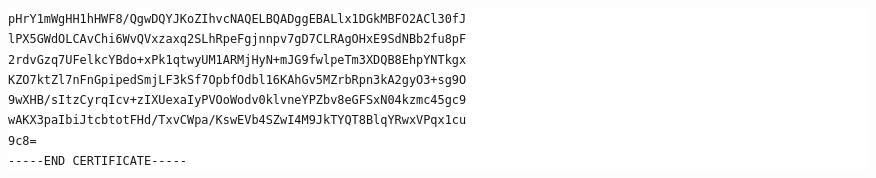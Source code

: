 ```
pHrY1mWgHH1hHWF8/QgwDQYJKoZIhvcNAQELBQADggEBALlx1DGkMBFO2ACl30fJ
lPX5GWdOLCAvChi6WvQVxzaxq2SLhRpeFgjnnpv7gD7CLRAgOHxE9SdNBb2fu8pF
2rdvGzq7UFelkcYBdo+xPk1qtwyUM1ARMjHyN+mJG9fwlpeTm3XDQB8EhpYNTkgx
KZO7ktZl7nFnGpipedSmjLF3kSf7OpbfOdbl16KAhGv5MZrbRpn3kA2gyO3+sg9O
9wXHB/sItzCyrqIcv+zIXUexaIyPVOoWodv0klvneYPZbv8eGFSxN04kzmc45gc9
wAKX3paIbiJtcbtotFHd/TxvCWpa/KswEVb4SZwI4M9JkTYQT8BlqYRwxVPqx1cu
9c8=
-----END CERTIFICATE-----
```
